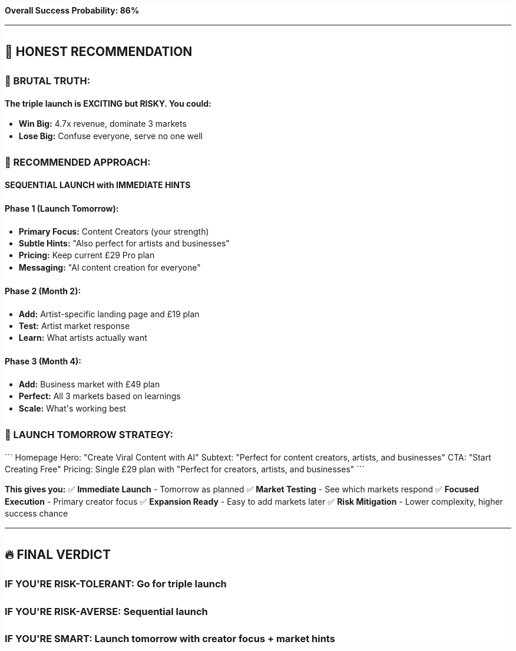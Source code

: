 **Overall Success Probability: 86%**

---

## 🎯 **HONEST RECOMMENDATION**

### **🚨 BRUTAL TRUTH:**
**The triple launch is EXCITING but RISKY. You could:**
- **Win Big:** 4.7x revenue, dominate 3 markets
- **Lose Big:** Confuse everyone, serve no one well

### **🎯 RECOMMENDED APPROACH:**
**SEQUENTIAL LAUNCH with IMMEDIATE HINTS**

#### **Phase 1 (Launch Tomorrow):**
- **Primary Focus:** Content Creators (your strength)
- **Subtle Hints:** "Also perfect for artists and businesses"
- **Pricing:** Keep current £29 Pro plan
- **Messaging:** "AI content creation for everyone"

#### **Phase 2 (Month 2):**
- **Add:** Artist-specific landing page and £19 plan
- **Test:** Artist market response
- **Learn:** What artists actually want

#### **Phase 3 (Month 4):**
- **Add:** Business market with £49 plan
- **Perfect:** All 3 markets based on learnings
- **Scale:** What's working best

### **🎯 LAUNCH TOMORROW STRATEGY:**
\`\`\`
Homepage Hero: "Create Viral Content with AI"
Subtext: "Perfect for content creators, artists, and businesses"
CTA: "Start Creating Free"
Pricing: Single £29 plan with "Perfect for creators, artists, and businesses"
\`\`\`

**This gives you:**
✅ **Immediate Launch** - Tomorrow as planned
✅ **Market Testing** - See which markets respond
✅ **Focused Execution** - Primary creator focus
✅ **Expansion Ready** - Easy to add markets later
✅ **Risk Mitigation** - Lower complexity, higher success chance

---

## 🔥 **FINAL VERDICT**

### **IF YOU'RE RISK-TOLERANT:** Go for triple launch
### **IF YOU'RE RISK-AVERSE:** Sequential launch
### **IF YOU'RE SMART:** Launch tomorrow with creator focus + market hints

